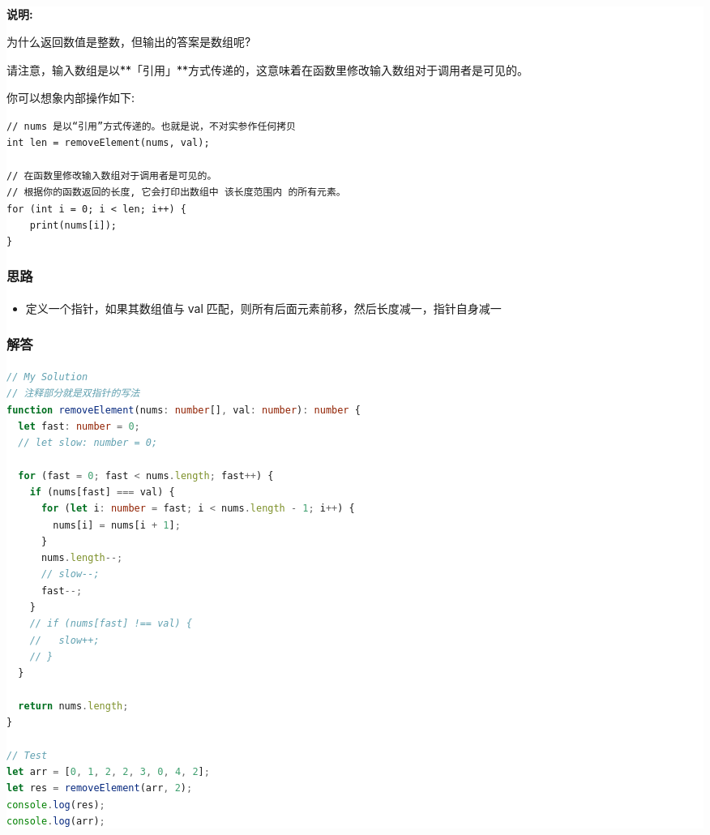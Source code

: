 **说明:**

为什么返回数值是整数，但输出的答案是数组呢?

请注意，输入数组是以**「引用」**方式传递的，这意味着在函数里修改输入数组对于调用者是可见的。

你可以想象内部操作如下:

```
// nums 是以“引用”方式传递的。也就是说，不对实参作任何拷贝
int len = removeElement(nums, val);

// 在函数里修改输入数组对于调用者是可见的。
// 根据你的函数返回的长度, 它会打印出数组中 该长度范围内 的所有元素。
for (int i = 0; i < len; i++) {
    print(nums[i]);
}
```

### 思路

- 定义一个指针，如果其数组值与 val 匹配，则所有后面元素前移，然后长度减一，指针自身减一

### 解答

```typescript
// My Solution
// 注释部分就是双指针的写法
function removeElement(nums: number[], val: number): number {
  let fast: number = 0;
  // let slow: number = 0;

  for (fast = 0; fast < nums.length; fast++) {
    if (nums[fast] === val) {
      for (let i: number = fast; i < nums.length - 1; i++) {
        nums[i] = nums[i + 1];
      }
      nums.length--;
      // slow--;
      fast--;
    }
    // if (nums[fast] !== val) {
    //   slow++;
    // }
  }

  return nums.length;
}

// Test
let arr = [0, 1, 2, 2, 3, 0, 4, 2];
let res = removeElement(arr, 2);
console.log(res);
console.log(arr);
```
